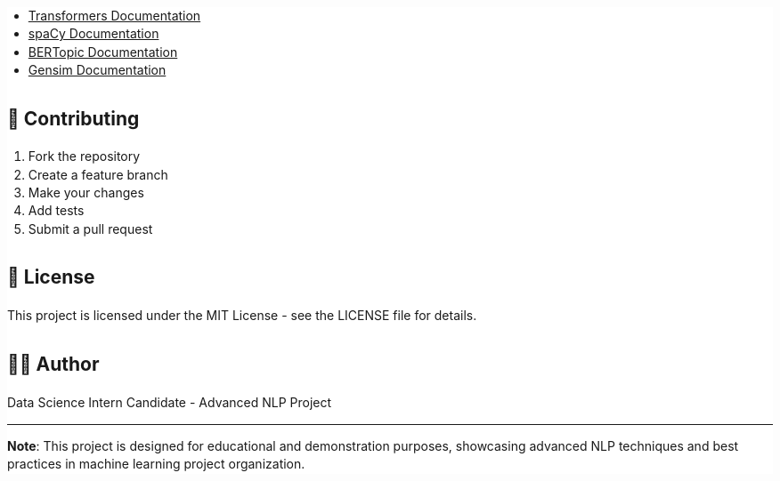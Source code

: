 - [Transformers Documentation](https://huggingface.co/transformers/)
- [spaCy Documentation](https://spacy.io/)
- [BERTopic Documentation](https://maartengr.github.io/BERTopic/)
- [Gensim Documentation](https://radimrehurek.com/gensim/)

## 🤝 Contributing

1. Fork the repository
2. Create a feature branch
3. Make your changes
4. Add tests
5. Submit a pull request

## 📄 License

This project is licensed under the MIT License - see the LICENSE file for details.

## 👨‍💻 Author

Data Science Intern Candidate - Advanced NLP Project

---

**Note**: This project is designed for educational and demonstration purposes, showcasing advanced NLP techniques and best practices in machine learning project organization.
